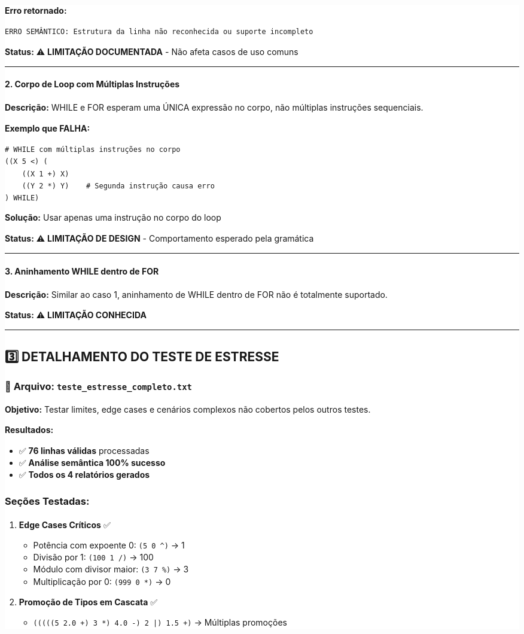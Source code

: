 **Erro retornado:**
```
ERRO SEMÂNTICO: Estrutura da linha não reconhecida ou suporte incompleto
```

**Status:** ⚠️ **LIMITAÇÃO DOCUMENTADA** - Não afeta casos de uso comuns

---

#### **2. Corpo de Loop com Múltiplas Instruções**

**Descrição:** WHILE e FOR esperam uma ÚNICA expressão no corpo, não múltiplas instruções sequenciais.

**Exemplo que FALHA:**
```
# WHILE com múltiplas instruções no corpo
((X 5 <) (
    ((X 1 +) X)
    ((Y 2 *) Y)    # Segunda instrução causa erro
) WHILE)
```

**Solução:** Usar apenas uma instrução no corpo do loop

**Status:** ⚠️ **LIMITAÇÃO DE DESIGN** - Comportamento esperado pela gramática

---

#### **3. Aninhamento WHILE dentro de FOR**

**Descrição:** Similar ao caso 1, aninhamento de WHILE dentro de FOR não é totalmente suportado.

**Status:** ⚠️ **LIMITAÇÃO CONHECIDA**

---

## 3️⃣ DETALHAMENTO DO TESTE DE ESTRESSE

### 📁 **Arquivo:** `teste_estresse_completo.txt`

**Objetivo:** Testar limites, edge cases e cenários complexos não cobertos pelos outros testes.

**Resultados:**
- ✅ **76 linhas válidas** processadas
- ✅ **Análise semântica 100% sucesso**
- ✅ **Todos os 4 relatórios gerados**

### **Seções Testadas:**

1. **Edge Cases Críticos** ✅
   - Potência com expoente 0: `(5 0 ^)` → 1
   - Divisão por 1: `(100 1 /)` → 100
   - Módulo com divisor maior: `(3 7 %)` → 3
   - Multiplicação por 0: `(999 0 *)` → 0

2. **Promoção de Tipos em Cascata** ✅
   - `(((((5 2.0 +) 3 *) 4.0 -) 2 |) 1.5 +)` → Múltiplas promoções
